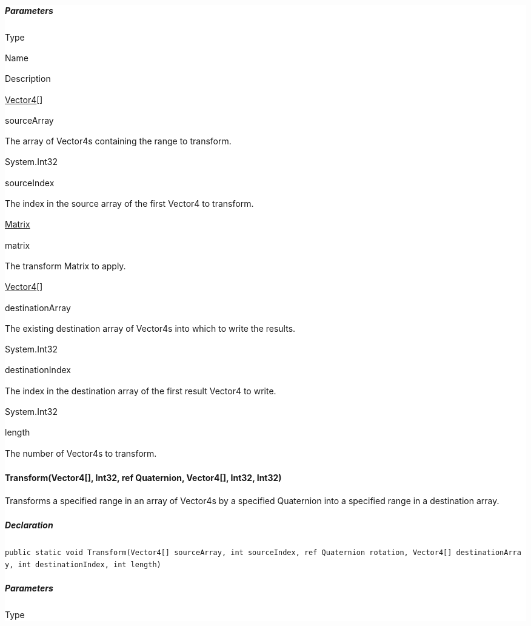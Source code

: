 ##### Parameters

Type

Name

Description

[Vector4](https://keensoftwarehouse.github.io/SpaceEngineersModAPI/api/VRageMath.Vector4.html)\[\]

sourceArray

The array of Vector4s containing the range to transform.

System.Int32

sourceIndex

The index in the source array of the first Vector4 to transform.

[Matrix](https://keensoftwarehouse.github.io/SpaceEngineersModAPI/api/VRageMath.Matrix.html)

matrix

The transform Matrix to apply.

[Vector4](https://keensoftwarehouse.github.io/SpaceEngineersModAPI/api/VRageMath.Vector4.html)\[\]

destinationArray

The existing destination array of Vector4s into which to write the results.

System.Int32

destinationIndex

The index in the destination array of the first result Vector4 to write.

System.Int32

length

The number of Vector4s to transform.

#### [](#VRageMath_Vector4_Transform_VRageMath_Vector4___System_Int32_VRageMath_Quaternion__VRageMath_Vector4___System_Int32_System_Int32_)Transform(Vector4\[\], Int32, ref Quaternion, Vector4\[\], Int32, Int32)

Transforms a specified range in an array of Vector4s by a specified Quaternion into a specified range in a destination array.

##### Declaration

```
public static void Transform(Vector4[] sourceArray, int sourceIndex, ref Quaternion rotation, Vector4[] destinationArray, int destinationIndex, int length)
```

##### Parameters

Type
